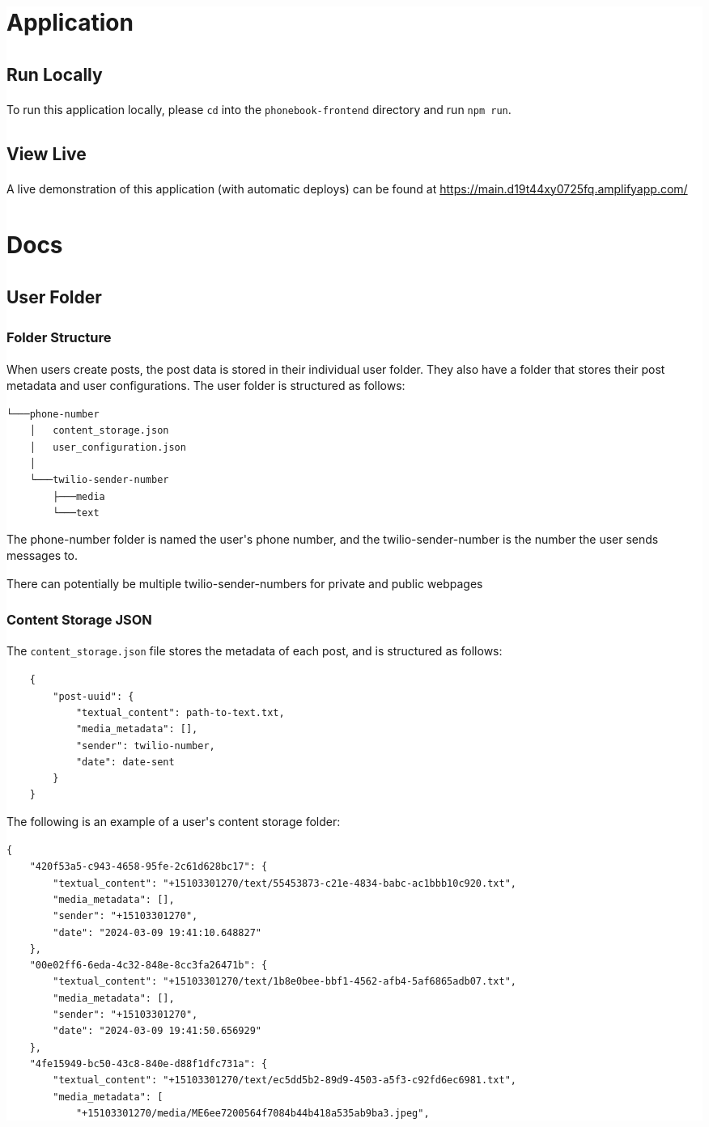 # Application
## Run Locally
To run this application locally, please `cd` into the `phonebook-frontend` directory and run `npm run`.
## View Live
A live demonstration of this application (with automatic deploys) can be found at https://main.d19t44xy0725fq.amplifyapp.com/


# Docs
## User Folder
### Folder Structure
When users create posts, the post data is stored in their individual user folder. They also have a folder that stores their post metadata and user configurations. The user folder is structured as follows:

    └───phone-number
        │   content_storage.json
        │   user_configuration.json
        │
        └───twilio-sender-number
            ├───media
            └───text

The phone-number folder is named the user's phone number, and the twilio-sender-number is the number the user sends messages to.

There can potentially be multiple twilio-sender-numbers for private and public webpages

### Content Storage JSON
The `content_storage.json` file stores the metadata of each post, and is structured as follows:

        {
            "post-uuid": {
                "textual_content": path-to-text.txt,
                "media_metadata": [],
                "sender": twilio-number,
                "date": date-sent
            }
        }

The following is an example of a user's content storage folder:

    {
        "420f53a5-c943-4658-95fe-2c61d628bc17": {
            "textual_content": "+15103301270/text/55453873-c21e-4834-babc-ac1bbb10c920.txt",
            "media_metadata": [],
            "sender": "+15103301270",
            "date": "2024-03-09 19:41:10.648827"
        },
        "00e02ff6-6eda-4c32-848e-8cc3fa26471b": {
            "textual_content": "+15103301270/text/1b8e0bee-bbf1-4562-afb4-5af6865adb07.txt",
            "media_metadata": [],
            "sender": "+15103301270",
            "date": "2024-03-09 19:41:50.656929"
        },
        "4fe15949-bc50-43c8-840e-d88f1dfc731a": {
            "textual_content": "+15103301270/text/ec5dd5b2-89d9-4503-a5f3-c92fd6ec6981.txt",
            "media_metadata": [
                "+15103301270/media/ME6ee7200564f7084b44b418a535ab9ba3.jpeg",